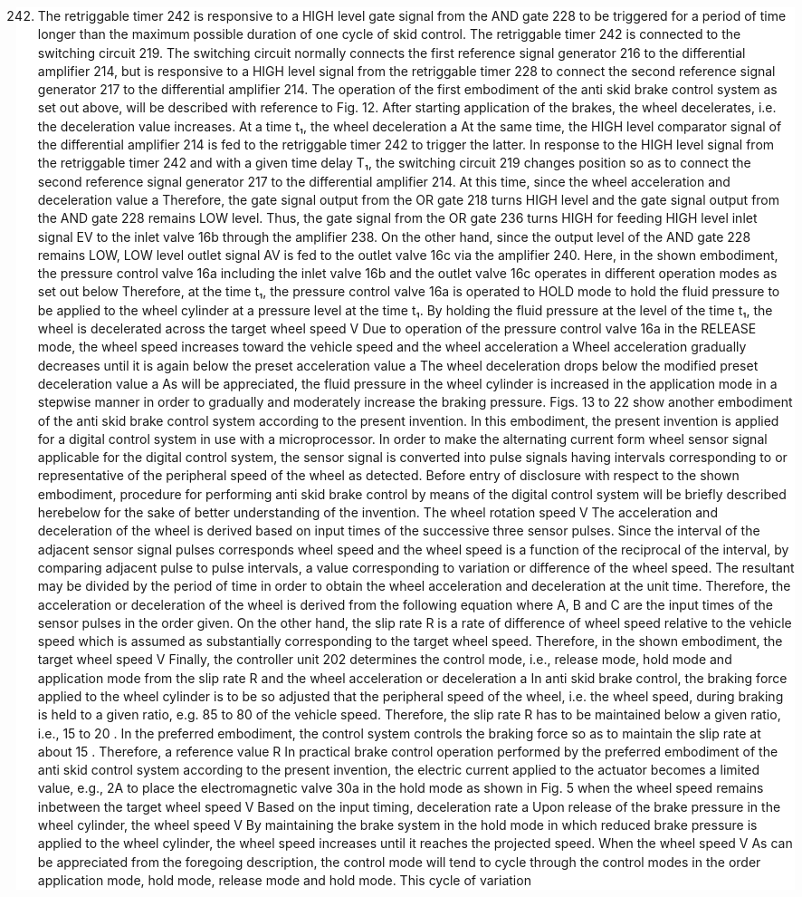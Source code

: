 242. The retriggable timer 242 is responsive to a HIGH level gate signal from the AND gate 228 to be triggered for a period of time longer than the maximum possible duration of one cycle of skid control. The retriggable timer 242 is connected to the switching circuit 219. The switching circuit normally connects the first reference signal generator 216 to the differential amplifier 214, but is responsive to a HIGH level signal from the retriggable timer 228 to connect the second reference signal generator 217 to the differential amplifier 214. The operation of the first embodiment of the anti skid brake control system as set out above, will be described with reference to Fig. 12. After starting application of the brakes, the wheel decelerates, i.e. the deceleration value increases. At a time t₁, the wheel deceleration a At the same time, the HIGH level comparator signal of the differential amplifier 214 is fed to the retriggable timer 242 to trigger the latter. In response to the HIGH level signal from the retriggable timer 242 and with a given time delay T₁, the switching circuit 219 changes position so as to connect the second reference signal generator 217 to the differential amplifier 214. At this time, since the wheel acceleration and deceleration value a Therefore, the gate signal output from the OR gate 218 turns HIGH level and the gate signal output from the AND gate 228 remains LOW level. Thus, the gate signal from the OR gate 236 turns HIGH for feeding HIGH level inlet signal EV to the inlet valve 16b through the amplifier 238. On the other hand, since the output level of the AND gate 228 remains LOW, LOW level outlet signal AV is fed to the outlet valve 16c via the amplifier 240. Here, in the shown embodiment, the pressure control valve 16a including the inlet valve 16b and the outlet valve 16c operates in different operation modes as set out below Therefore, at the time t₁, the pressure control valve 16a is operated to HOLD mode to hold the fluid pressure to be applied to the wheel cylinder at a pressure level at the time t₁. By holding the fluid pressure at the level of the time t₁, the wheel is decelerated across the target wheel speed V Due to operation of the pressure control valve 16a in the RELEASE mode, the wheel speed increases toward the vehicle speed and the wheel acceleration a Wheel acceleration gradually decreases until it is again below the preset acceleration value a The wheel deceleration drops below the modified preset deceleration value a As will be appreciated, the fluid pressure in the wheel cylinder is increased in the application mode in a stepwise manner in order to gradually and moderately increase the braking pressure. Figs. 13 to 22 show another embodiment of the anti skid brake control system according to the present invention. In this embodiment, the present invention is applied for a digital control system in use with a microprocessor. In order to make the alternating current form wheel sensor signal applicable for the digital control system, the sensor signal is converted into pulse signals having intervals corresponding to or representative of the peripheral speed of the wheel as detected. Before entry of disclosure with respect to the shown embodiment, procedure for performing anti skid brake control by means of the digital control system will be briefly described herebelow for the sake of better understanding of the invention. The wheel rotation speed V The acceleration and deceleration of the wheel is derived based on input times of the successive three sensor pulses. Since the interval of the adjacent sensor signal pulses corresponds wheel speed and the wheel speed is a function of the reciprocal of the interval, by comparing adjacent pulse to pulse intervals, a value corresponding to variation or difference of the wheel speed. The resultant may be divided by the period of time in order to obtain the wheel acceleration and deceleration at the unit time. Therefore, the acceleration or deceleration of the wheel is derived from the following equation where A, B and C are the input times of the sensor pulses in the order given. On the other hand, the slip rate R is a rate of difference of wheel speed relative to the vehicle speed which is assumed as substantially corresponding to the target wheel speed. Therefore, in the shown embodiment, the target wheel speed V Finally, the controller unit 202 determines the control mode, i.e., release mode, hold mode and application mode from the slip rate R and the wheel acceleration or deceleration a In anti skid brake control, the braking force applied to the wheel cylinder is to be so adjusted that the peripheral speed of the wheel, i.e. the wheel speed, during braking is held to a given ratio, e.g. 85 to 80 of the vehicle speed. Therefore, the slip rate R has to be maintained below a given ratio, i.e., 15 to 20 . In the preferred embodiment, the control system controls the braking force so as to maintain the slip rate at about 15 . Therefore, a reference value R In practical brake control operation performed by the preferred embodiment of the anti skid control system according to the present invention, the electric current applied to the actuator becomes a limited value, e.g., 2A to place the electromagnetic valve 30a in the hold mode as shown in Fig. 5 when the wheel speed remains inbetween the target wheel speed V Based on the input timing, deceleration rate a Upon release of the brake pressure in the wheel cylinder, the wheel speed V By maintaining the brake system in the hold mode in which reduced brake pressure is applied to the wheel cylinder, the wheel speed increases until it reaches the projected speed. When the wheel speed V As can be appreciated from the foregoing description, the control mode will tend to cycle through the control modes in the order application mode, hold mode, release mode and hold mode. This cycle of variation